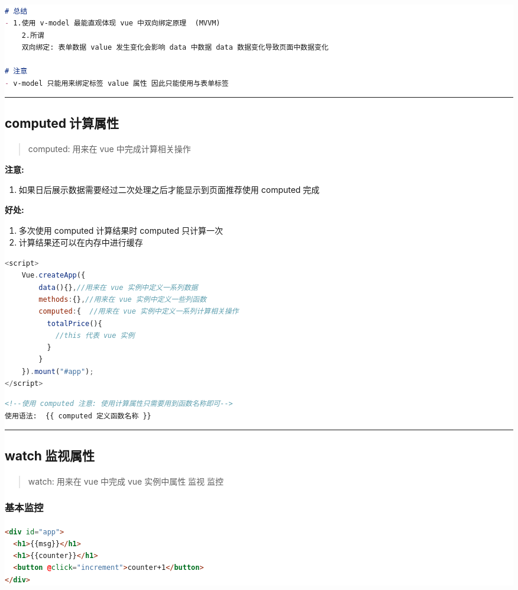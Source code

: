 ```markdown
# 总结
- 1.使用 v-model 最能直观体现 vue 中双向绑定原理  (MVVM) 
	2.所谓 
	双向绑定: 表单数据 value 发生变化会影响 data 中数据 data 数据变化导致页面中数据变化

# 注意
- v-model 只能用来绑定标签 value 属性 因此只能使用与表单标签
```

---

## computed 计算属性

>  computed: 用来在 vue 中完成计算相关操作

**注意:**

1. 如果日后展示数据需要经过二次处理之后才能显示到页面推荐使用 computed 完成

**好处:**

1. 多次使用 computed 计算结果时 computed 只计算一次
2. 计算结果还可以在内存中进行缓存

```js
<script>
    Vue.createApp({
        data(){},//用来在 vue 实例中定义一系列数据
        methods:{},//用来在 vue 实例中定义一些列函数       
        computed:{  //用来在 vue 实例中定义一系列计算相关操作
          totalPrice(){
            //this 代表 vue 实例
          }
        }
    }).mount("#app");
</script>
```

```html
<!--使用 computed 注意: 使用计算属性只需要用到函数名称即可-->
使用语法:  {{ computed 定义函数名称 }}
```

---

## watch 监视属性

> watch: 用来在 vue 中完成 vue 实例中属性 监视 监控

### 基本监控

```html
<div id="app">
  <h1>{{msg}}</h1>
  <h1>{{counter}}</h1>
  <button @click="increment">counter+1</button>
</div>
```
